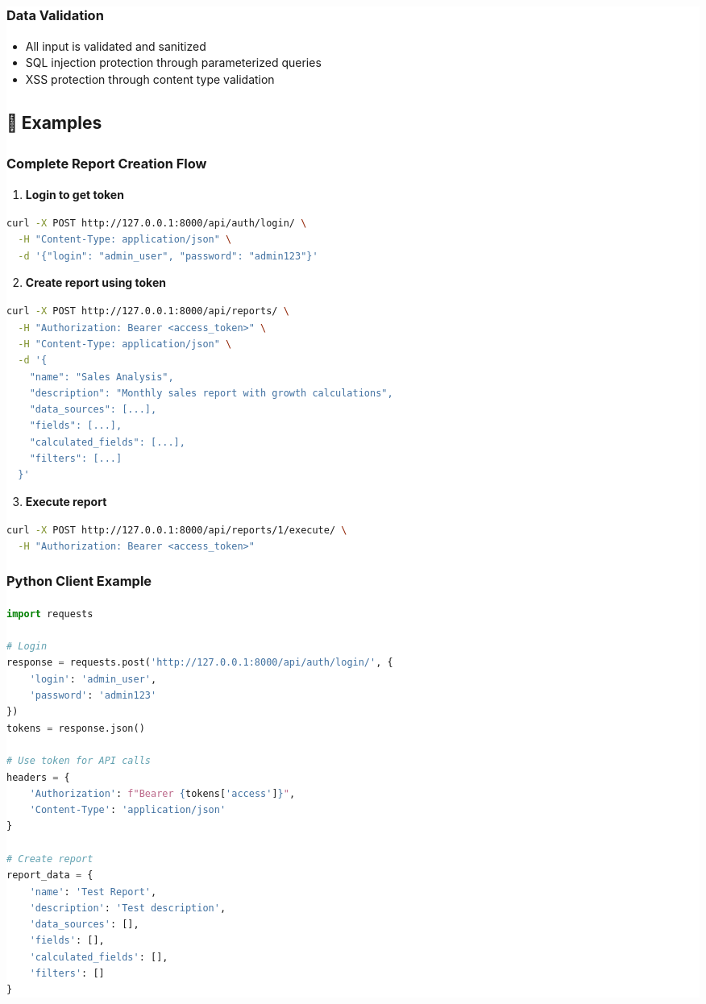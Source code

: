 ### Data Validation
- All input is validated and sanitized
- SQL injection protection through parameterized queries
- XSS protection through content type validation

## 📝 Examples

### Complete Report Creation Flow

1. **Login to get token**
```bash
curl -X POST http://127.0.0.1:8000/api/auth/login/ \
  -H "Content-Type: application/json" \
  -d '{"login": "admin_user", "password": "admin123"}'
```

2. **Create report using token**
```bash
curl -X POST http://127.0.0.1:8000/api/reports/ \
  -H "Authorization: Bearer <access_token>" \
  -H "Content-Type: application/json" \
  -d '{
    "name": "Sales Analysis",
    "description": "Monthly sales report with growth calculations",
    "data_sources": [...],
    "fields": [...],
    "calculated_fields": [...],
    "filters": [...]
  }'
```

3. **Execute report**
```bash
curl -X POST http://127.0.0.1:8000/api/reports/1/execute/ \
  -H "Authorization: Bearer <access_token>"
```

### Python Client Example
```python
import requests

# Login
response = requests.post('http://127.0.0.1:8000/api/auth/login/', {
    'login': 'admin_user',
    'password': 'admin123'
})
tokens = response.json()

# Use token for API calls
headers = {
    'Authorization': f"Bearer {tokens['access']}",
    'Content-Type': 'application/json'
}

# Create report
report_data = {
    'name': 'Test Report',
    'description': 'Test description',
    'data_sources': [],
    'fields': [],
    'calculated_fields': [],
    'filters': []
}

```